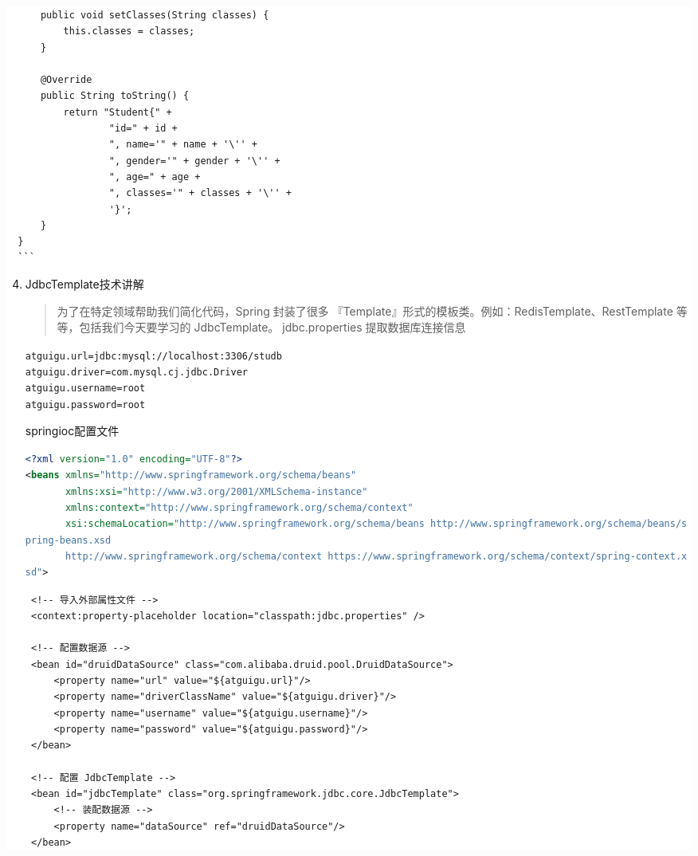           public void setClasses(String classes) {
              this.classes = classes;
          }
      
          @Override
          public String toString() {
              return "Student{" +
                      "id=" + id +
                      ", name='" + name + '\'' +
                      ", gender='" + gender + '\'' +
                      ", age=" + age +
                      ", classes='" + classes + '\'' +
                      '}';
          }
      }
      ```

4. JdbcTemplate技术讲解
   
   > 为了在特定领域帮助我们简化代码，Spring 封装了很多 『Template』形式的模板类。例如：RedisTemplate、RestTemplate 等等，包括我们今天要学习的 JdbcTemplate。
   > jdbc.properties
   > 提取数据库连接信息
   
   ```.properties
   atguigu.url=jdbc:mysql://localhost:3306/studb
   atguigu.driver=com.mysql.cj.jdbc.Driver
   atguigu.username=root
   atguigu.password=root
   ```
   
   springioc配置文件
   
   ```xml
   <?xml version="1.0" encoding="UTF-8"?>
   <beans xmlns="http://www.springframework.org/schema/beans"
          xmlns:xsi="http://www.w3.org/2001/XMLSchema-instance"
          xmlns:context="http://www.springframework.org/schema/context"
          xsi:schemaLocation="http://www.springframework.org/schema/beans http://www.springframework.org/schema/beans/spring-beans.xsd 
          http://www.springframework.org/schema/context https://www.springframework.org/schema/context/spring-context.xsd">
   ```

        <!-- 导入外部属性文件 -->
        <context:property-placeholder location="classpath:jdbc.properties" />
    
        <!-- 配置数据源 -->
        <bean id="druidDataSource" class="com.alibaba.druid.pool.DruidDataSource">
            <property name="url" value="${atguigu.url}"/>
            <property name="driverClassName" value="${atguigu.driver}"/>
            <property name="username" value="${atguigu.username}"/>
            <property name="password" value="${atguigu.password}"/>
        </bean>
    
        <!-- 配置 JdbcTemplate -->
        <bean id="jdbcTemplate" class="org.springframework.jdbc.core.JdbcTemplate">
            <!-- 装配数据源 -->
            <property name="dataSource" ref="druidDataSource"/>
        </bean>
    